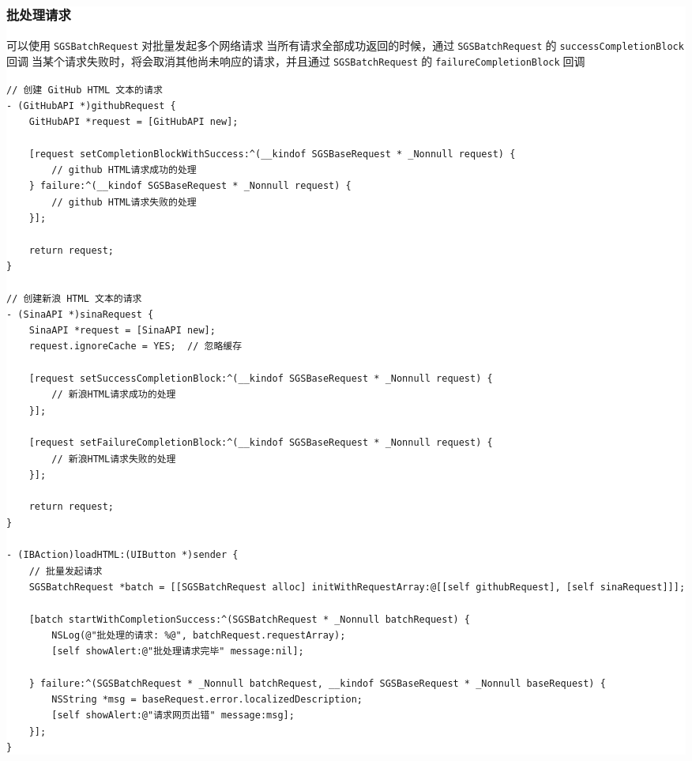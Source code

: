 ### 批处理请求

可以使用 `SGSBatchRequest` 对批量发起多个网络请求
当所有请求全部成功返回的时候，通过 `SGSBatchRequest` 的 `successCompletionBlock` 回调
当某个请求失败时，将会取消其他尚未响应的请求，并且通过 `SGSBatchRequest` 的 `failureCompletionBlock` 回调

```
// 创建 GitHub HTML 文本的请求
- (GitHubAPI *)githubRequest {
    GitHubAPI *request = [GitHubAPI new];

    [request setCompletionBlockWithSuccess:^(__kindof SGSBaseRequest * _Nonnull request) {
        // github HTML请求成功的处理
    } failure:^(__kindof SGSBaseRequest * _Nonnull request) {
        // github HTML请求失败的处理
    }];

    return request;
}

// 创建新浪 HTML 文本的请求
- (SinaAPI *)sinaRequest {
    SinaAPI *request = [SinaAPI new];
    request.ignoreCache = YES;  // 忽略缓存

    [request setSuccessCompletionBlock:^(__kindof SGSBaseRequest * _Nonnull request) {
        // 新浪HTML请求成功的处理
    }];

    [request setFailureCompletionBlock:^(__kindof SGSBaseRequest * _Nonnull request) {
        // 新浪HTML请求失败的处理
    }];

    return request;
}

- (IBAction)loadHTML:(UIButton *)sender {
    // 批量发起请求
    SGSBatchRequest *batch = [[SGSBatchRequest alloc] initWithRequestArray:@[[self githubRequest], [self sinaRequest]]];

    [batch startWithCompletionSuccess:^(SGSBatchRequest * _Nonnull batchRequest) {
        NSLog(@"批处理的请求: %@", batchRequest.requestArray);
        [self showAlert:@"批处理请求完毕" message:nil];

    } failure:^(SGSBatchRequest * _Nonnull batchRequest, __kindof SGSBaseRequest * _Nonnull baseRequest) {
        NSString *msg = baseRequest.error.localizedDescription;
        [self showAlert:@"请求网页出错" message:msg];
    }];
}
```
